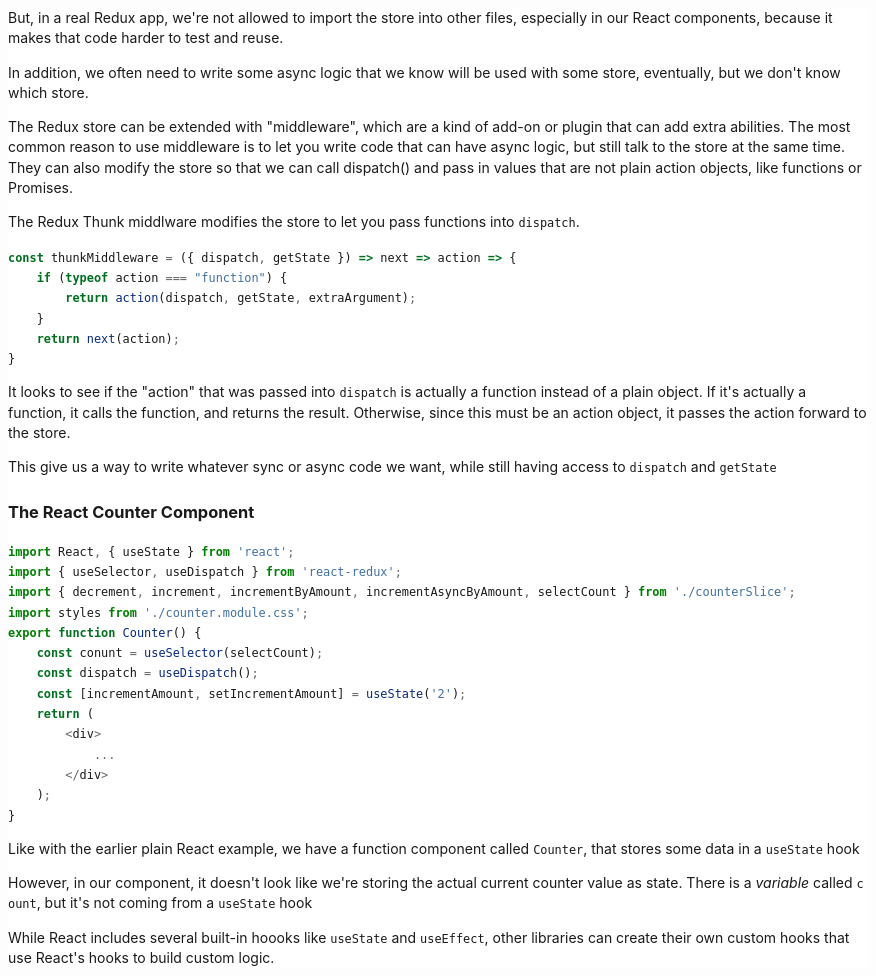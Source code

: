 But, in a real Redux app, we're not allowed to import the store into other files, especially in our React components, because it makes that code harder to test and reuse.

In addition, we often need to write some async logic that we know will be used with some store, eventually, but we don't know which store.

The Redux store can be extended with "middleware", which are a kind of add-on or plugin that can add extra abilities. The most common reason to use middleware is to let you write code that can have async logic, but still talk to the store at the same time. They can also modify the store so that we can call dispatch() and pass in values that are not plain action objects, like functions or Promises.

The Redux Thunk middlware modifies the store to let you pass functions into `dispatch`.

```JavaScript
const thunkMiddleware = ({ dispatch, getState }) => next => action => {
	if (typeof action === "function") {
		return action(dispatch, getState, extraArgument);
	}
	return next(action);
}
```

It looks to see if the "action" that was passed into `dispatch` is actually a function instead of a plain object. If it's actually a function, it calls the function, and returns the result. Otherwise, since this must be an action object, it passes the action forward to the store.

This give us a way to write whatever sync or async code we want, while still having access to `dispatch` and `getState`

### The React Counter Component
```JavaScript
import React, { useState } from 'react';
import { useSelector, useDispatch } from 'react-redux';
import { decrement, increment, incrementByAmount, incrementAsyncByAmount, selectCount } from './counterSlice';
import styles from './counter.module.css';
export function Counter() {
	const conunt = useSelector(selectCount);
	const dispatch = useDispatch();
	const [incrementAmount, setIncrementAmount] = useState('2');
	return (
		<div>
			...
		</div>
	);
}
```

Like with the earlier plain React example, we have a function component called `Counter`, that stores some data in a `useState` hook

However, in our component, it doesn't look like we're storing the actual current counter value as state. There is a *variable* called `count`, but it's not coming from a `useState` hook

While React includes several built-in hoooks like `useState` and `useEffect`, other libraries can create their own custom hooks that use React's hooks to build custom logic.

